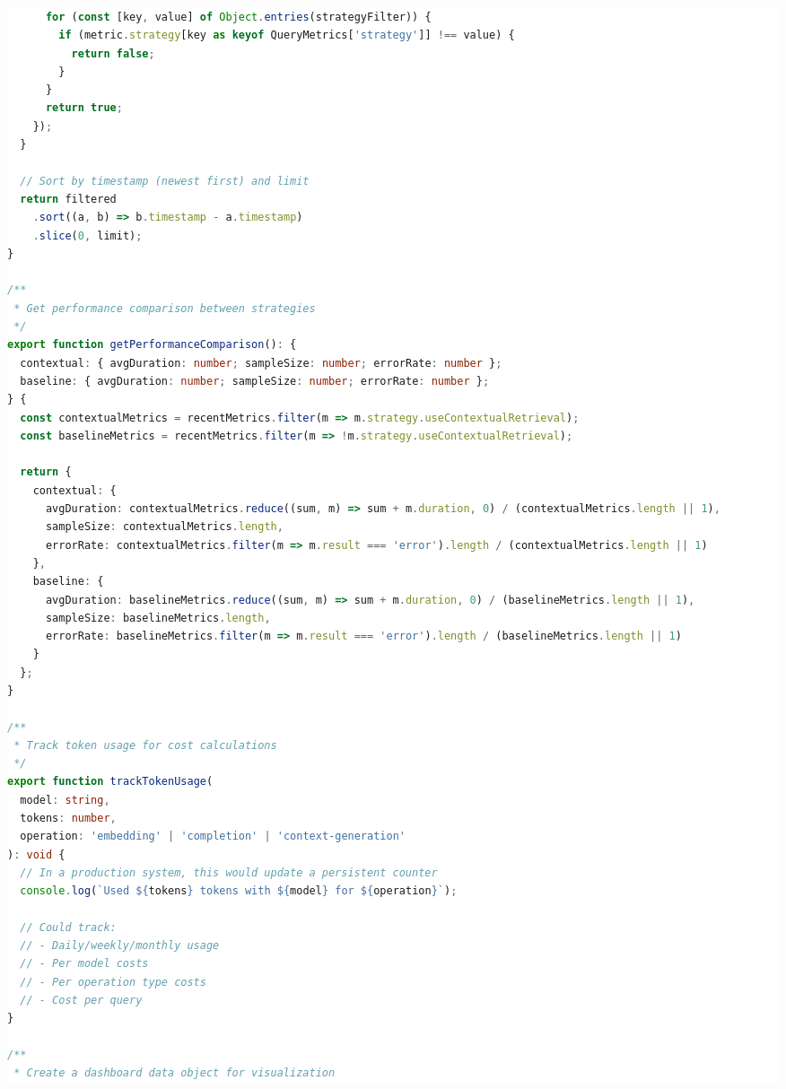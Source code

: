   ```typescript
        for (const [key, value] of Object.entries(strategyFilter)) {
          if (metric.strategy[key as keyof QueryMetrics['strategy']] !== value) {
            return false;
          }
        }
        return true;
      });
    }
    
    // Sort by timestamp (newest first) and limit
    return filtered
      .sort((a, b) => b.timestamp - a.timestamp)
      .slice(0, limit);
  }
  
  /**
   * Get performance comparison between strategies
   */
  export function getPerformanceComparison(): {
    contextual: { avgDuration: number; sampleSize: number; errorRate: number };
    baseline: { avgDuration: number; sampleSize: number; errorRate: number };
  } {
    const contextualMetrics = recentMetrics.filter(m => m.strategy.useContextualRetrieval);
    const baselineMetrics = recentMetrics.filter(m => !m.strategy.useContextualRetrieval);
    
    return {
      contextual: {
        avgDuration: contextualMetrics.reduce((sum, m) => sum + m.duration, 0) / (contextualMetrics.length || 1),
        sampleSize: contextualMetrics.length,
        errorRate: contextualMetrics.filter(m => m.result === 'error').length / (contextualMetrics.length || 1)
      },
      baseline: {
        avgDuration: baselineMetrics.reduce((sum, m) => sum + m.duration, 0) / (baselineMetrics.length || 1),
        sampleSize: baselineMetrics.length,
        errorRate: baselineMetrics.filter(m => m.result === 'error').length / (baselineMetrics.length || 1)
      }
    };
  }
  
  /**
   * Track token usage for cost calculations
   */
  export function trackTokenUsage(
    model: string,
    tokens: number,
    operation: 'embedding' | 'completion' | 'context-generation'
  ): void {
    // In a production system, this would update a persistent counter
    console.log(`Used ${tokens} tokens with ${model} for ${operation}`);
    
    // Could track:
    // - Daily/weekly/monthly usage
    // - Per model costs
    // - Per operation type costs
    // - Cost per query
  }
  
  /**
   * Create a dashboard data object for visualization
  ```